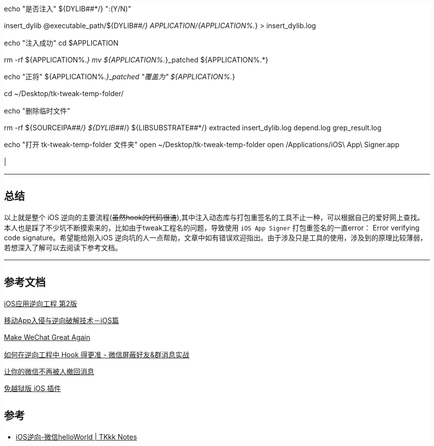 echo "是否注入" ${DYLIB##*/} ":(Y/N)"

insert_dylib  @executable_path/${DYLIB##*/} $APPLICATION/${APPLICATION%.*} > insert_dylib.log

echo "注入成功"
cd $APPLICATION

rm -rf ${APPLICATION%.*}
mv ${APPLICATION%.*}_patched ${APPLICATION%.*}

echo "正将"  ${APPLICATION%.*}_patched "覆盖为" ${APPLICATION%.*}

cd ~/Desktop/tk-tweak-temp-folder/

echo "删除临时文件"

rm -rf ${SOURCEIPA##*/} ${DYLIB##*/} ${LIBSUBSTRATE##*/} extracted insert_dylib.log depend.log grep_result.log

echo "打开 tk-tweak-temp-folder 文件夹"
open ~/Desktop/tk-tweak-temp-folder
open /Applications/iOS\ App\ Signer.app

 |

* * *

## [](http://tkkk.fun/2017/03/19/%E9%80%86%E5%90%91-%E5%BE%AE%E4%BF%A1helloWorld/#%E6%80%BB%E7%BB%93 "总结")总结

以上就是整个 iOS 逆向的主要流程(~~虽然hook的代码很渣~~),其中注入动态库与打包重签名的工具不止一种，可以根据自己的爱好网上查找。本人也是踩了不少坑不断摸索来的，比如由于tweak工程名的问题，导致使用 `iOS App Signer` 打包重签名的一直error： Error verifying code signature。希望能给刚入iOS 逆向坑的人一点帮助，文章中如有错误欢迎指出。由于涉及只是工具的使用，涉及到的原理比较薄弱，若想深入了解可以去阅读下参考文档。

* * *

## [](http://tkkk.fun/2017/03/19/%E9%80%86%E5%90%91-%E5%BE%AE%E4%BF%A1helloWorld/#%E5%8F%82%E8%80%83%E6%96%87%E6%A1%A3 "参考文档")参考文档

[iOS应用逆向工程 第2版](https://book.douban.com/subject/26363333/)

[移动App入侵与逆向破解技术－iOS篇](http://mp.weixin.qq.com/s?__biz=MzA3NTYzODYzMg==&mid=2653577384&idx=1&sn=b44a9c9651bf09c5bea7e0337031c53c&scene=0#wechat_redirect)

[Make WeChat Great Again](http://yulingtianxia.com/blog/2017/02/28/Make-WeChat-Great-Again/)

[如何在逆向工程中 Hook 得更准 - 微信屏蔽好友&群消息实战](http://yulingtianxia.com/blog/2017/03/06/How-to-hook-the-correct-method-in-reverse-engineering/)

[让你的微信不再被人撤回消息](http://yulingtianxia.com/blog/2016/05/06/Let-your-WeChat-for-Mac-never-revoke-messages/)

[免越狱版 iOS 插件](http://www.swiftyper.com/2016/12/26/wechat-redenvelop-tweak-for-non-jailbroken-iphone/)


## 参考

* [iOS逆向-微信helloWorld | TKkk Notes](http://tkkk.fun/2017/03/19/%E9%80%86%E5%90%91-%E5%BE%AE%E4%BF%A1helloWorld/)